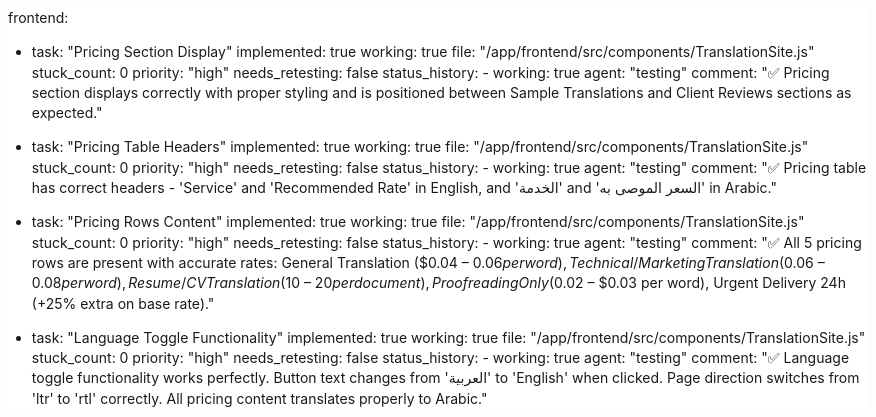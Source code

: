 frontend:
  - task: "Pricing Section Display"
    implemented: true
    working: true
    file: "/app/frontend/src/components/TranslationSite.js"
    stuck_count: 0
    priority: "high"
    needs_retesting: false
    status_history:
        - working: true
          agent: "testing"
          comment: "✅ Pricing section displays correctly with proper styling and is positioned between Sample Translations and Client Reviews sections as expected."

  - task: "Pricing Table Headers"
    implemented: true
    working: true
    file: "/app/frontend/src/components/TranslationSite.js"
    stuck_count: 0
    priority: "high"
    needs_retesting: false
    status_history:
        - working: true
          agent: "testing"
          comment: "✅ Pricing table has correct headers - 'Service' and 'Recommended Rate' in English, and 'الخدمة' and 'السعر الموصى به' in Arabic."

  - task: "Pricing Rows Content"
    implemented: true
    working: true
    file: "/app/frontend/src/components/TranslationSite.js"
    stuck_count: 0
    priority: "high"
    needs_retesting: false
    status_history:
        - working: true
          agent: "testing"
          comment: "✅ All 5 pricing rows are present with accurate rates: General Translation ($0.04 – $0.06 per word), Technical/Marketing Translation ($0.06 – $0.08 per word), Resume/CV Translation ($10 – $20 per document), Proofreading Only ($0.02 – $0.03 per word), Urgent Delivery 24h (+25% extra on base rate)."

  - task: "Language Toggle Functionality"
    implemented: true
    working: true
    file: "/app/frontend/src/components/TranslationSite.js"
    stuck_count: 0
    priority: "high"
    needs_retesting: false
    status_history:
        - working: true
          agent: "testing"
          comment: "✅ Language toggle functionality works perfectly. Button text changes from 'العربية' to 'English' when clicked. Page direction switches from 'ltr' to 'rtl' correctly. All pricing content translates properly to Arabic."
